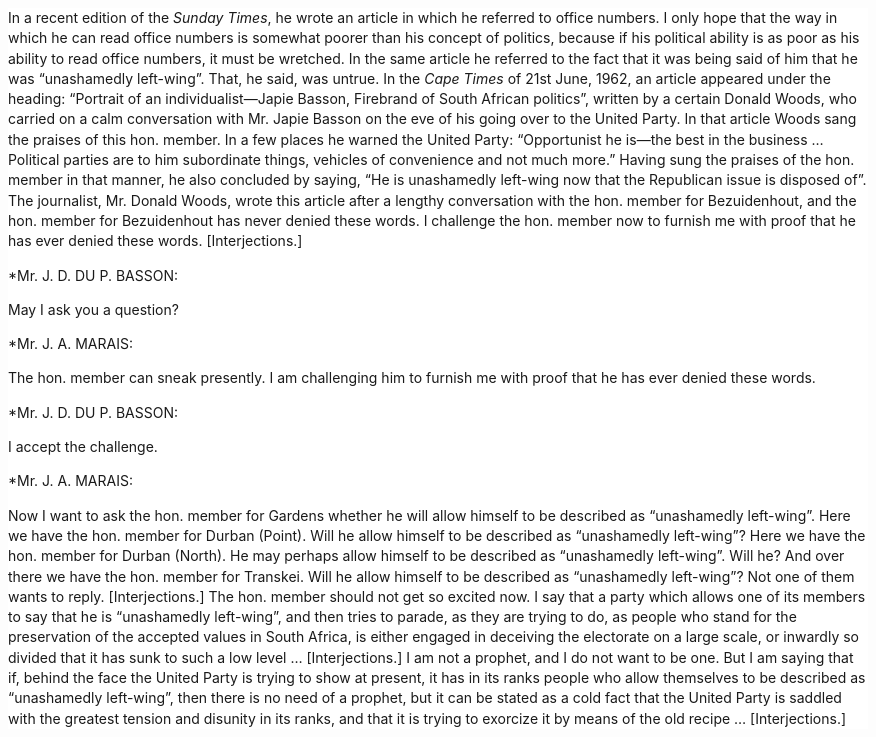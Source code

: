 <p>In a recent edition of the <i>Sunday Times</i>, he wrote an article in which he referred to office numbers. I only hope that the way in which he can read office numbers is somewhat poorer than his concept of politics, because if his political ability is as poor as his ability to read office numbers, it must be wretched. In the same article he referred to the fact that it was being said of him that he was &#x201C;unashamedly left-wing&#x201D;. That, he said, was untrue. In the <i>Cape Times</i> of 21st June, 1962, an article appeared under the heading: &#x201C;Portrait of an individualist&#x2014;Japie Basson, Firebrand of South African politics&#x201D;, written by a certain Donald Woods, who carried on a calm conversation with Mr. Japie Basson on the eve of his going over to the United Party. In that article Woods sang the praises of this hon. member. In a few places he warned the United Party: &#x201C;Opportunist he is&#x2014;the best in the business &#x2026; Political parties are to him subordinate things, vehicles of convenience and not much more.&#x201D; Having sung the praises of the hon. member in that manner, he also concluded by saying, &#x201C;He is unashamedly left-wing now that the Republican issue is disposed of&#x201D;. The journalist, Mr. Donald Woods, wrote this article after a lengthy conversation with the hon. member for Bezuidenhout, and the hon. member for Bezuidenhout has never denied these words. I challenge the hon. member now to furnish me with proof that he has ever denied these words. [Interjections.]</p>

</speech>

<speech by="#basson">

<from>*Mr. <person refersTo="hansard_za">J. D. DU P. BASSON</person>:</from>

<p>May I ask you a question&#x003F;</p>

</speech>

<speech by="#marais">

<from>*Mr. <person refersTo="hansard_za">J. A. MARAIS</person>:</from>

<p>The hon. member can sneak presently. I am challenging him to furnish me with proof that he has ever denied these words.</p>

</speech>

<speech by="#basson">

<from>*Mr. <person refersTo="hansard_za">J. D. DU P. BASSON</person>:</from>

<p>I accept the challenge.</p>

</speech>

<speech by="#marais">

<from>*Mr. <person refersTo="hansard_za">J. A. MARAIS</person>:</from>

<p>Now I want to ask the hon. member for Gardens whether he will allow himself to be described as &#x201C;unashamedly left-wing&#x201D;. Here we have the hon. member for Durban (Point). Will he allow himself to be described as &#x201C;unashamedly left-wing&#x201D;&#x003F; Here we have the hon. member for Durban (North). He may perhaps allow himself to be described as &#x201C;unashamedly left-wing&#x201D;. Will he&#x003F; And over there we have the hon. member for Transkei. Will he allow himself to be described as &#x201C;unashamedly left-wing&#x201D;&#x003F; Not one of them wants to reply. [Interjections.] The hon. member should not get so excited now. I say that a party which allows one of its members to say that he is &#x201C;unashamedly left-wing&#x201D;, and then tries to parade, as they are trying to do, as people who stand for the preservation of the accepted values in South Africa, is either engaged in deceiving the electorate on a large scale, or inwardly so divided that it has sunk to such a low level &#x2026; [Interjections.] I am not a prophet, and I do not want to be one. But I am saying that if, behind the face the United Party is trying to show at present, it has in its ranks people who allow themselves to be described as &#x201C;unashamedly left-wing&#x201D;, then there is no need of a prophet, but it can be stated as a cold fact that the United Party is saddled with the greatest tension and disunity in its ranks, and that it is trying to exorcize it by means of the old recipe &#x2026; [Interjections.]</p>
